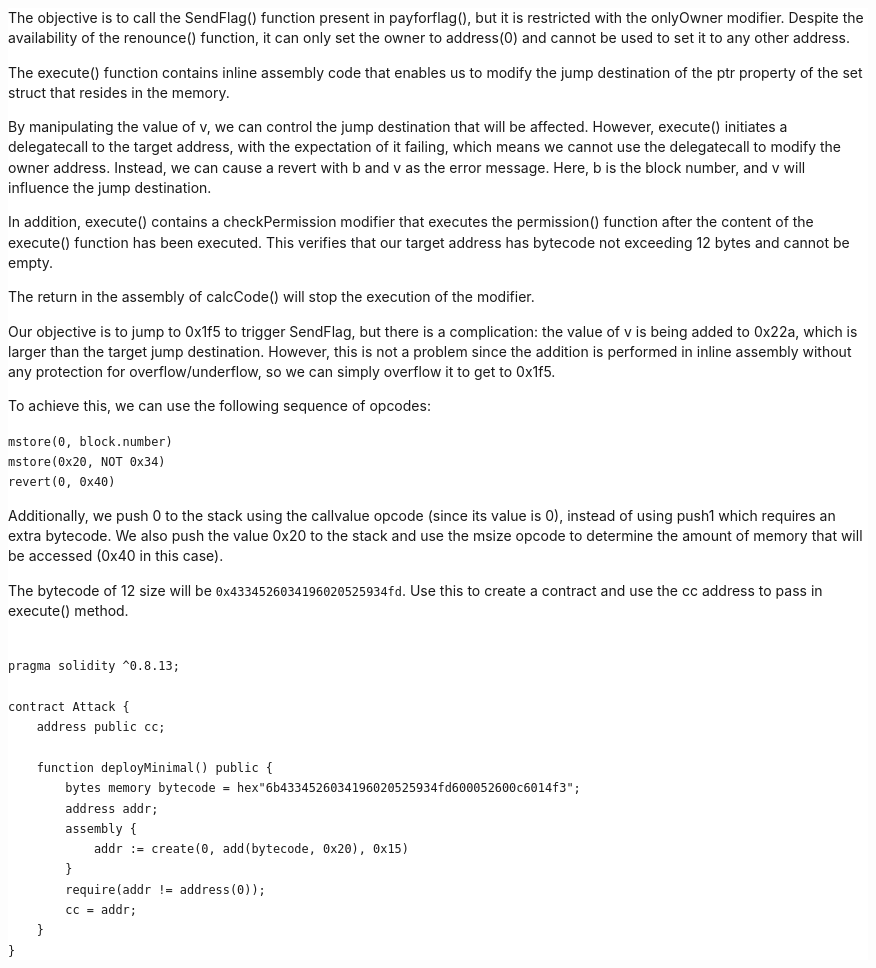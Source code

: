 The objective is to call the SendFlag() function present in payforflag(), but it is restricted with the onlyOwner modifier. Despite the availability of the renounce() function, it can only set the owner to address(0) and cannot be used to set it to any other address.

The execute() function contains inline assembly code that enables us to modify the jump destination of the ptr property of the set struct that resides in the memory.

By manipulating the value of v, we can control the jump destination that will be affected. However, execute() initiates a delegatecall to the target address, with the expectation of it failing, which means we cannot use the delegatecall to modify the owner address. Instead, we can cause a revert with b and v as the error message. Here, b is the block number, and v will influence the jump destination.

In addition, execute() contains a checkPermission modifier that executes the permission() function after the content of the execute() function has been executed. This verifies that our target address has bytecode not exceeding 12 bytes and cannot be empty.

The return in the assembly of calcCode() will stop the execution of the modifier.

Our objective is to jump to 0x1f5 to trigger SendFlag, but there is a complication: the value of v is being added to 0x22a, which is larger than the target jump destination. However, this is not a problem since the addition is performed in inline assembly without any protection for overflow/underflow, so we can simply overflow it to get to 0x1f5.

To achieve this, we can use the following sequence of opcodes:

```
mstore(0, block.number)
mstore(0x20, NOT 0x34)
revert(0, 0x40)
```

Additionally, we push 0 to the stack using the callvalue opcode (since its value is 0), instead of using push1 which requires an extra bytecode. We also push the value 0x20 to the stack and use the msize opcode to determine the amount of memory that will be accessed (0x40 in this case).

The bytecode of 12 size will be `0x4334526034196020525934fd`. Use this to create a contract and use the cc address to pass in execute() method.

```solidity

pragma solidity ^0.8.13;

contract Attack {
    address public cc;

    function deployMinimal() public {
        bytes memory bytecode = hex"6b4334526034196020525934fd600052600c6014f3";
        address addr;
        assembly {
            addr := create(0, add(bytecode, 0x20), 0x15)
        }
        require(addr != address(0));
        cc = addr;
    }
}

```
